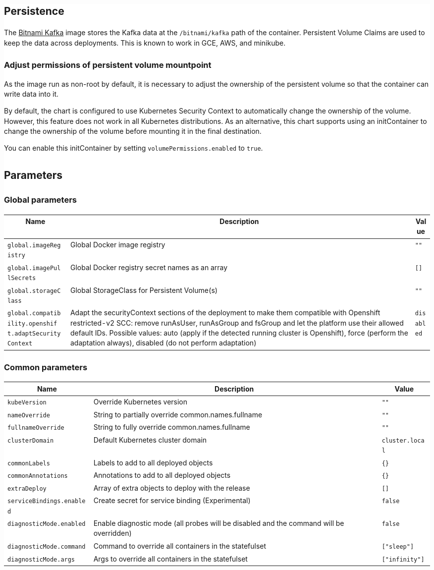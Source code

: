 ## Persistence

The [Bitnami Kafka](https://github.com/bitnami/containers/tree/main/bitnami/kafka) image stores the Kafka data at the `/bitnami/kafka` path of the container. Persistent Volume Claims are used to keep the data across deployments. This is known to work in GCE, AWS, and minikube.

### Adjust permissions of persistent volume mountpoint

As the image run as non-root by default, it is necessary to adjust the ownership of the persistent volume so that the container can write data into it.

By default, the chart is configured to use Kubernetes Security Context to automatically change the ownership of the volume. However, this feature does not work in all Kubernetes distributions.
As an alternative, this chart supports using an initContainer to change the ownership of the volume before mounting it in the final destination.

You can enable this initContainer by setting `volumePermissions.enabled` to `true`.

## Parameters

### Global parameters

| Name                                                  | Description                                                                                                                                                                                                                                                                                                                                                         | Value      |
| ----------------------------------------------------- | ------------------------------------------------------------------------------------------------------------------------------------------------------------------------------------------------------------------------------------------------------------------------------------------------------------------------------------------------------------------- | ---------- |
| `global.imageRegistry`                                | Global Docker image registry                                                                                                                                                                                                                                                                                                                                        | `""`       |
| `global.imagePullSecrets`                             | Global Docker registry secret names as an array                                                                                                                                                                                                                                                                                                                     | `[]`       |
| `global.storageClass`                                 | Global StorageClass for Persistent Volume(s)                                                                                                                                                                                                                                                                                                                        | `""`       |
| `global.compatibility.openshift.adaptSecurityContext` | Adapt the securityContext sections of the deployment to make them compatible with Openshift restricted-v2 SCC: remove runAsUser, runAsGroup and fsGroup and let the platform use their allowed default IDs. Possible values: auto (apply if the detected running cluster is Openshift), force (perform the adaptation always), disabled (do not perform adaptation) | `disabled` |

### Common parameters

| Name                      | Description                                                                             | Value           |
| ------------------------- | --------------------------------------------------------------------------------------- | --------------- |
| `kubeVersion`             | Override Kubernetes version                                                             | `""`            |
| `nameOverride`            | String to partially override common.names.fullname                                      | `""`            |
| `fullnameOverride`        | String to fully override common.names.fullname                                          | `""`            |
| `clusterDomain`           | Default Kubernetes cluster domain                                                       | `cluster.local` |
| `commonLabels`            | Labels to add to all deployed objects                                                   | `{}`            |
| `commonAnnotations`       | Annotations to add to all deployed objects                                              | `{}`            |
| `extraDeploy`             | Array of extra objects to deploy with the release                                       | `[]`            |
| `serviceBindings.enabled` | Create secret for service binding (Experimental)                                        | `false`         |
| `diagnosticMode.enabled`  | Enable diagnostic mode (all probes will be disabled and the command will be overridden) | `false`         |
| `diagnosticMode.command`  | Command to override all containers in the statefulset                                   | `["sleep"]`     |
| `diagnosticMode.args`     | Args to override all containers in the statefulset                                      | `["infinity"]`  |
